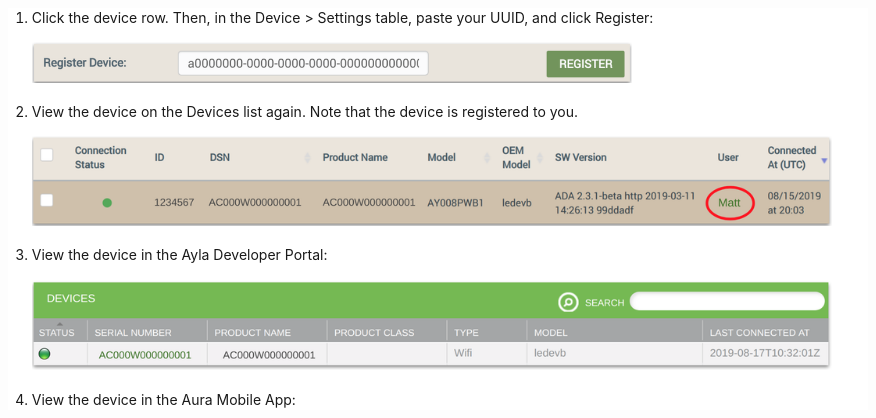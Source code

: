 1. Click the device row. Then, in the Device > Settings table, paste your UUID, and click Register:

    <img src="register.png" width="600">

1. View the device on the Devices list again. Note that the device is registered to you.

    <img src="registered.png" width="800">

1. View the device in the Ayla Developer Portal:

    <img src="new-device-dev-portal.png" width="800">

1. View the device in the Aura Mobile App:
